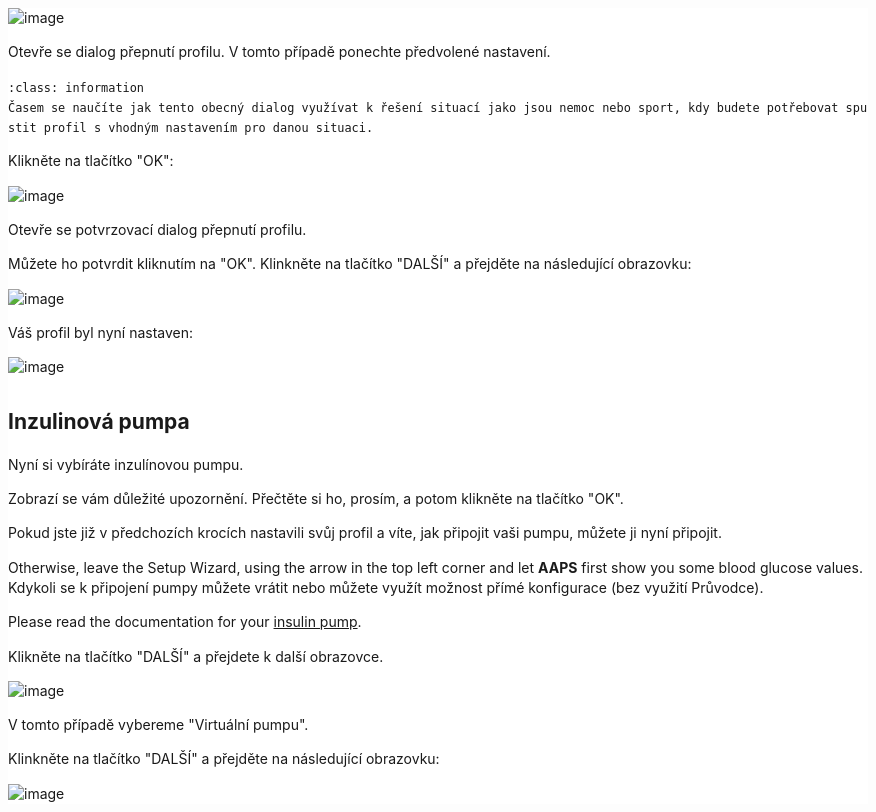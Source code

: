 ![image](../images/setup-wizard/Screenshot_20231202_143741.png)





Otevře se dialog přepnutí profilu. V tomto případě ponechte předvolené nastavení.

```{admonition} Several defined but only one active profile
:class: information
Časem se naučíte jak tento obecný dialog využívat k řešení situací jako jsou nemoc nebo sport, kdy budete potřebovat spustit profil s vhodným nastavením pro danou situaci.
```


Klikněte na tlačítko "OK":


![image](../images/setup-wizard/Screenshot_20231202_143808.png)



Otevře se potvrzovací dialog přepnutí profilu.

Můžete ho potvrdit kliknutím na "OK". Klinkněte na tlačítko "DALŠÍ" a přejděte na následující obrazovku:

![image](../images/setup-wizard/Screenshot_20231202_143822.png)

Váš profil byl nyní nastaven:

![image](../images/setup-wizard/Screenshot_20231202_143833.png)


## Inzulinová pumpa



Nyní si vybíráte inzulínovou pumpu.

Zobrazí se vám důležité upozornění. Přečtěte si ho, prosím, a potom klikněte na tlačítko "OK".

Pokud jste již v předchozích krocích nastavili svůj profil a víte, jak připojit vaši pumpu, můžete ji nyní připojit.

Otherwise, leave the Setup Wizard, using the arrow in the top left corner and let **AAPS** first show you some blood glucose values. Kdykoli se k připojení pumpy můžete vrátit nebo můžete využít možnost přímé konfigurace (bez využití Průvodce).

Please read the documentation for your [insulin pump](../Getting-Started/CompatiblePumps.md).

Klikněte na tlačítko "DALŠÍ" a přejdete k další obrazovce.

![image](../images/setup-wizard/Screenshot_20231202_143909.png)


V tomto případě vybereme "Virtuální pumpu".

Klinkněte na tlačítko "DALŠÍ" a přejděte na následující obrazovku:

![image](../images/setup-wizard/Screenshot_20231202_143935.png)
